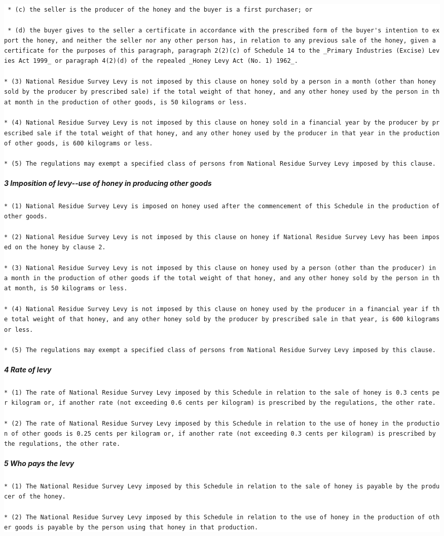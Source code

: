      * (c) the seller is the producer of the honey and the buyer is a first purchaser; or

     * (d) the buyer gives to the seller a certificate in accordance with the prescribed form of the buyer's intention to export the honey, and neither the seller nor any other person has, in relation to any previous sale of the honey, given a certificate for the purposes of this paragraph, paragraph 2(2)(c) of Schedule 14 to the _Primary Industries (Excise) Levies Act 1999_ or paragraph 4(2)(d) of the repealed _Honey Levy Act (No. 1) 1962_.

    * (3) National Residue Survey Levy is not imposed by this clause on honey sold by a person in a month (other than honey sold by the producer by prescribed sale) if the total weight of that honey, and any other honey used by the person in that month in the production of other goods, is 50 kilograms or less.

    * (4) National Residue Survey Levy is not imposed by this clause on honey sold in a financial year by the producer by prescribed sale if the total weight of that honey, and any other honey used by the producer in that year in the production of other goods, is 600 kilograms or less.

    * (5) The regulations may exempt a specified class of persons from National Residue Survey Levy imposed by this clause.

##### 3  Imposition of levy--use of honey in producing other goods

    * (1) National Residue Survey Levy is imposed on honey used after the commencement of this Schedule in the production of other goods.

    * (2) National Residue Survey Levy is not imposed by this clause on honey if National Residue Survey Levy has been imposed on the honey by clause 2.

    * (3) National Residue Survey Levy is not imposed by this clause on honey used by a person (other than the producer) in a month in the production of other goods if the total weight of that honey, and any other honey sold by the person in that month, is 50 kilograms or less.

    * (4) National Residue Survey Levy is not imposed by this clause on honey used by the producer in a financial year if the total weight of that honey, and any other honey sold by the producer by prescribed sale in that year, is 600 kilograms or less.

    * (5) The regulations may exempt a specified class of persons from National Residue Survey Levy imposed by this clause.

##### 4  Rate of levy

    * (1) The rate of National Residue Survey Levy imposed by this Schedule in relation to the sale of honey is 0.3 cents per kilogram or, if another rate (not exceeding 0.6 cents per kilogram) is prescribed by the regulations, the other rate.

    * (2) The rate of National Residue Survey Levy imposed by this Schedule in relation to the use of honey in the production of other goods is 0.25 cents per kilogram or, if another rate (not exceeding 0.3 cents per kilogram) is prescribed by the regulations, the other rate.

##### 5  Who pays the levy

    * (1) The National Residue Survey Levy imposed by this Schedule in relation to the sale of honey is payable by the producer of the honey.

    * (2) The National Residue Survey Levy imposed by this Schedule in relation to the use of honey in the production of other goods is payable by the person using that honey in that production.

